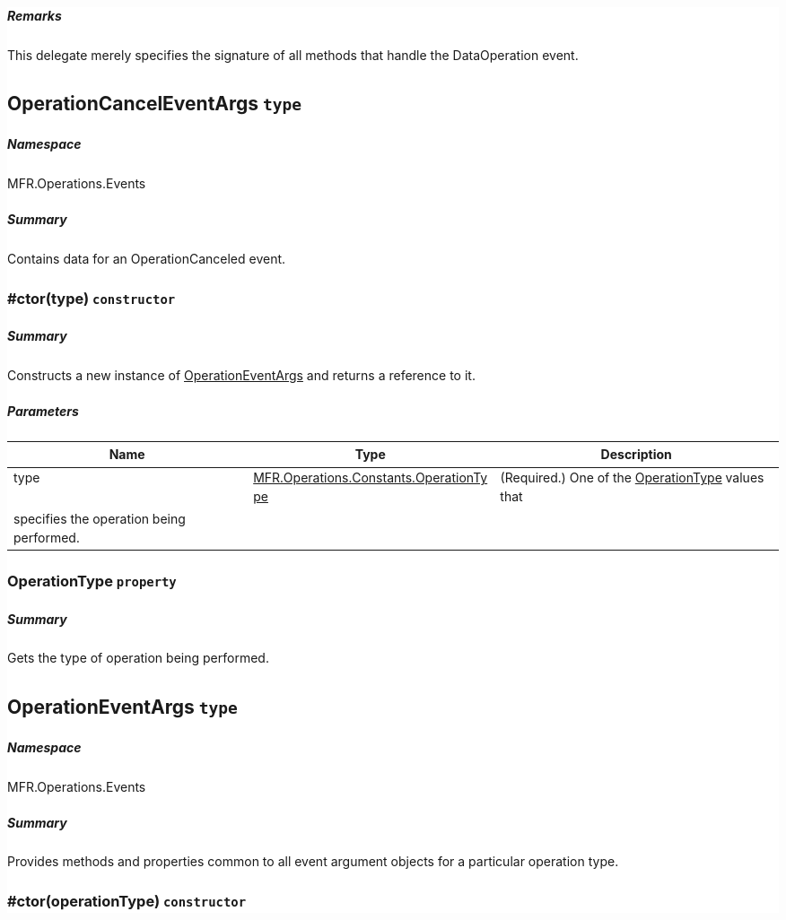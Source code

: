 ##### Remarks

This delegate merely specifies the signature of all methods that handle
the DataOperation event.

<a name='T-MFR-Objects-Operations-Events-OperationCancelEventArgs'></a>
## OperationCancelEventArgs `type`

##### Namespace

MFR.Operations.Events

##### Summary

Contains data for an OperationCanceled event.

<a name='M-MFR-Objects-Operations-Events-OperationCancelEventArgs-#ctor-MFR-Objects-Operations-Constants-OperationType-'></a>
### #ctor(type) `constructor`

##### Summary

Constructs a new instance of [OperationEventArgs](#T-MFR-Objects-OperationEventArgs 'MFR.OperationEventArgs') and returns a
reference to it.

##### Parameters

| Name | Type | Description |
| ---- | ---- | ----------- |
| type | [MFR.Operations.Constants.OperationType](#T-MFR-Objects-Operations-Constants-OperationType 'MFR.Operations.Constants.OperationType') | (Required.) One of the [OperationType](#T-MFR-Objects-OperationType 'MFR.OperationType') values that
specifies the operation being performed. |

<a name='P-MFR-Objects-Operations-Events-OperationCancelEventArgs-OperationType'></a>
### OperationType `property`

##### Summary

Gets the type of operation being performed.

<a name='T-MFR-Objects-Operations-Events-OperationEventArgs'></a>
## OperationEventArgs `type`

##### Namespace

MFR.Operations.Events

##### Summary

Provides methods and properties common to all event argument objects for
a particular operation type.

<a name='M-MFR-Objects-Operations-Events-OperationEventArgs-#ctor-MFR-Objects-Operations-Constants-OperationType-'></a>
### #ctor(operationType) `constructor`
